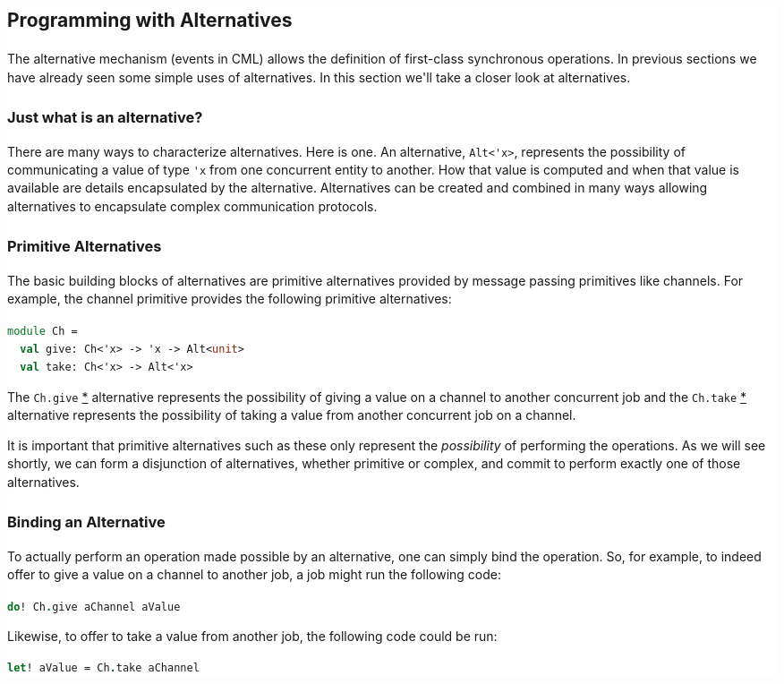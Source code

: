Programming with Alternatives
-----------------------------

The alternative mechanism (events in CML) allows the definition of first-class
synchronous operations.  In previous sections we have already seen some simple
uses of alternatives.  In this section we'll take a closer look at alternatives.

### Just what is an alternative?

There are many ways to characterize alternatives.  Here is one.  An alternative,
`Alt<'x>`, represents the possibility of communicating a value of type `'x` from
one concurrent entity to another.  How that value is computed and when that
value is available are details encapsulated by the alternative.  Alternatives
can be created and combined in many ways allowing alternatives to encapsulate
complex communication protocols.

### Primitive Alternatives

The basic building blocks of alternatives are primitive alternatives provided by
message passing primitives like channels.  For example, the channel primitive
provides the following primitive alternatives:

```fsharp
module Ch =
  val give: Ch<'x> -> 'x -> Alt<unit>
  val take: Ch<'x> -> Alt<'x>
```

The `Ch.give`
[*](http://hopac.github.io/Hopac/Hopac.html#def:val%20Hopac.Ch.give) alternative
represents the possibility of giving a value on a channel to another concurrent
job and the `Ch.take`
[*](http://hopac.github.io/Hopac/Hopac.html#def:val%20Hopac.Ch.take) alternative
represents the possibility of taking a value from another concurrent job on a
channel.

It is important that primitive alternatives such as these only represent the
*possibility* of performing the operations.  As we will see shortly, we can form
a disjunction of alternatives, whether primitive or complex, and commit to
perform exactly one of those alternatives.

### Binding an Alternative

To actually perform an operation made possible by an alternative, one can simply
bind the operation.  So, for example, to indeed offer to give a value on a
channel to another job, a job might run the following code:

```fsharp
do! Ch.give aChannel aValue
```

Likewise, to offer to take a value from another job, the following code could be
run:

```fsharp
let! aValue = Ch.take aChannel
```
